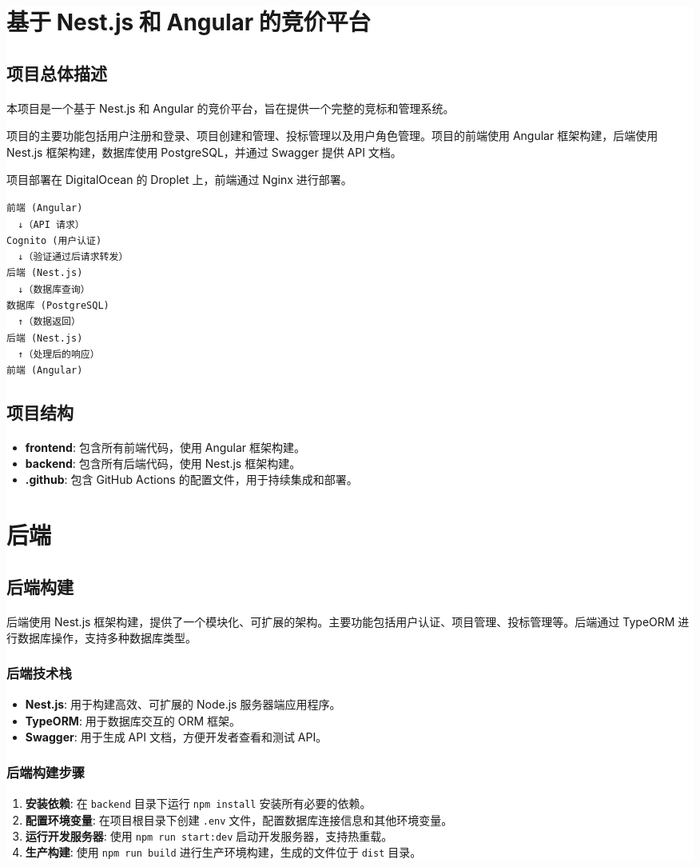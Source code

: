 # 基于 Nest.js 和 Angular 的竞价平台

## 项目总体描述

本项目是一个基于 Nest.js 和 Angular 的竞价平台，旨在提供一个完整的竞标和管理系统。

项目的主要功能包括用户注册和登录、项目创建和管理、投标管理以及用户角色管理。项目的前端使用 Angular 框架构建，后端使用 Nest.js 框架构建，数据库使用 PostgreSQL，并通过 Swagger 提供 API 文档。

项目部署在 DigitalOcean 的 Droplet 上，前端通过 Nginx 进行部署。

```shell
前端 (Angular)
  ↓（API 请求）
Cognito (用户认证)
  ↓（验证通过后请求转发）
后端 (Nest.js)
  ↓（数据库查询）
数据库 (PostgreSQL)
  ↑（数据返回）
后端 (Nest.js)
  ↑（处理后的响应）
前端 (Angular)
```

## 项目结构

- **frontend**: 包含所有前端代码，使用 Angular 框架构建。
- **backend**: 包含所有后端代码，使用 Nest.js 框架构建。
- **.github**: 包含 GitHub Actions 的配置文件，用于持续集成和部署。

# 后端

## 后端构建

后端使用 Nest.js 框架构建，提供了一个模块化、可扩展的架构。主要功能包括用户认证、项目管理、投标管理等。后端通过 TypeORM 进行数据库操作，支持多种数据库类型。

### 后端技术栈

- **Nest.js**: 用于构建高效、可扩展的 Node.js 服务器端应用程序。
- **TypeORM**: 用于数据库交互的 ORM 框架。
- **Swagger**: 用于生成 API 文档，方便开发者查看和测试 API。

### 后端构建步骤

1. **安装依赖**: 在 `backend` 目录下运行 `npm install` 安装所有必要的依赖。
2. **配置环境变量**: 在项目根目录下创建 `.env` 文件，配置数据库连接信息和其他环境变量。
3. **运行开发服务器**: 使用 `npm run start:dev` 启动开发服务器，支持热重载。
4. **生产构建**: 使用 `npm run build` 进行生产环境构建，生成的文件位于 `dist` 目录。
